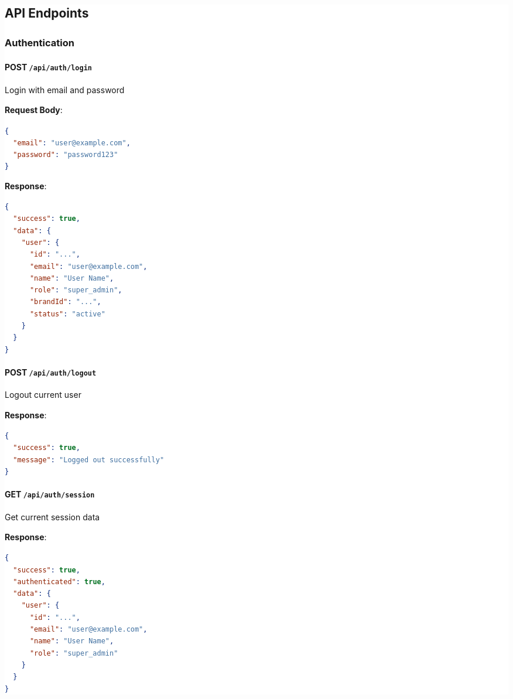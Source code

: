 ## API Endpoints

### Authentication

#### POST `/api/auth/login`
Login with email and password

**Request Body**:
```json
{
  "email": "user@example.com",
  "password": "password123"
}
```

**Response**:
```json
{
  "success": true,
  "data": {
    "user": {
      "id": "...",
      "email": "user@example.com",
      "name": "User Name",
      "role": "super_admin",
      "brandId": "...",
      "status": "active"
    }
  }
}
```

#### POST `/api/auth/logout`
Logout current user

**Response**:
```json
{
  "success": true,
  "message": "Logged out successfully"
}
```

#### GET `/api/auth/session`
Get current session data

**Response**:
```json
{
  "success": true,
  "authenticated": true,
  "data": {
    "user": {
      "id": "...",
      "email": "user@example.com",
      "name": "User Name",
      "role": "super_admin"
    }
  }
}
```
